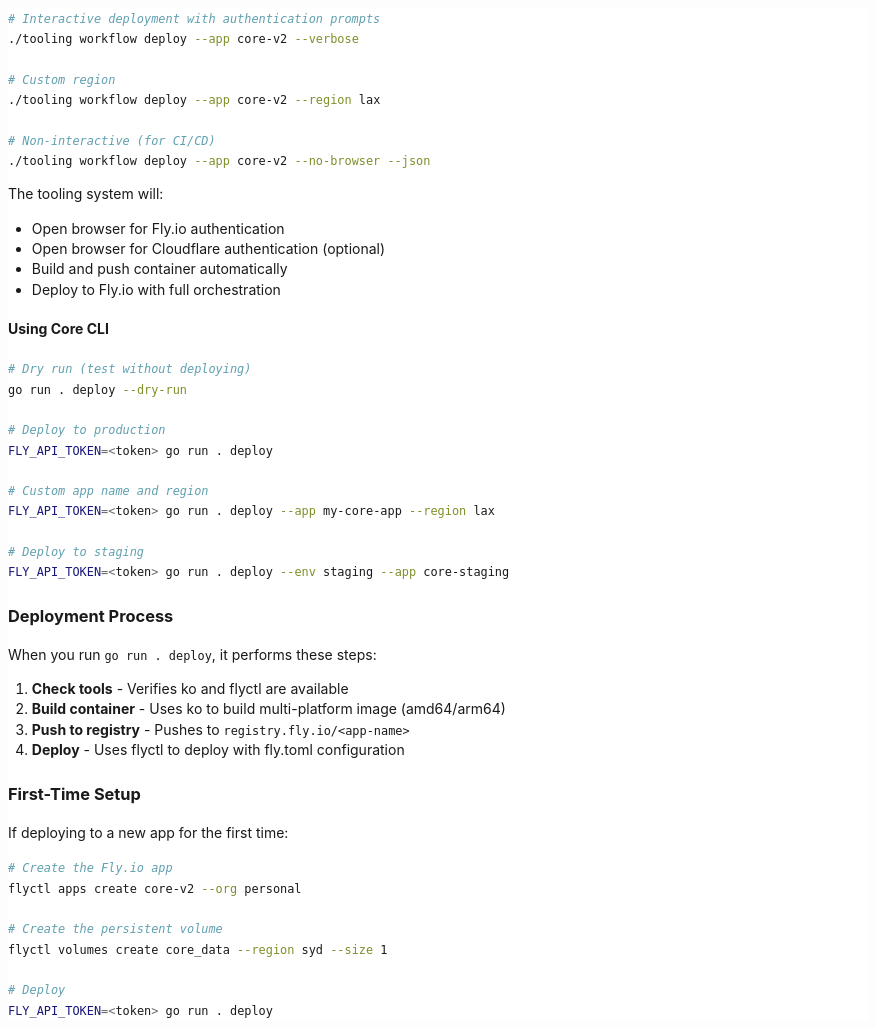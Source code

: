 ```bash
# Interactive deployment with authentication prompts
./tooling workflow deploy --app core-v2 --verbose

# Custom region
./tooling workflow deploy --app core-v2 --region lax

# Non-interactive (for CI/CD)
./tooling workflow deploy --app core-v2 --no-browser --json
```

The tooling system will:
- Open browser for Fly.io authentication
- Open browser for Cloudflare authentication (optional)
- Build and push container automatically
- Deploy to Fly.io with full orchestration

#### Using Core CLI

```bash
# Dry run (test without deploying)
go run . deploy --dry-run

# Deploy to production
FLY_API_TOKEN=<token> go run . deploy

# Custom app name and region
FLY_API_TOKEN=<token> go run . deploy --app my-core-app --region lax

# Deploy to staging
FLY_API_TOKEN=<token> go run . deploy --env staging --app core-staging
```

### Deployment Process

When you run `go run . deploy`, it performs these steps:

1. **Check tools** - Verifies ko and flyctl are available
2. **Build container** - Uses ko to build multi-platform image (amd64/arm64)
3. **Push to registry** - Pushes to `registry.fly.io/<app-name>`
4. **Deploy** - Uses flyctl to deploy with fly.toml configuration

### First-Time Setup

If deploying to a new app for the first time:

```bash
# Create the Fly.io app
flyctl apps create core-v2 --org personal

# Create the persistent volume
flyctl volumes create core_data --region syd --size 1

# Deploy
FLY_API_TOKEN=<token> go run . deploy
```
